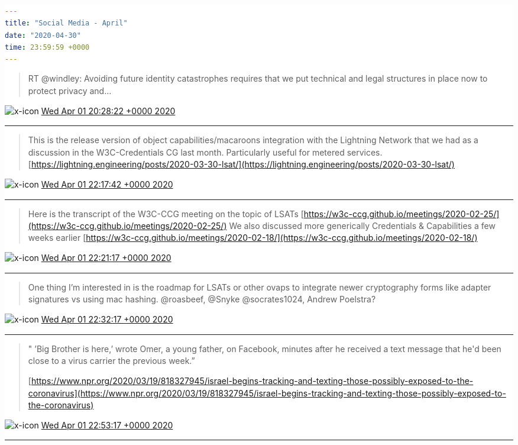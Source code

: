 ```yaml
---    
title: "Social Media - April"
date: "2020-04-30"
time: 23:59:59 +0000
---
```


> RT @windley: Avoiding future identity catastrophes requires that we put technical and legal structures in place now to protect privacy and…

<img src="{{ site.url }}{{ site.baseurl }}/assets/images/media/tweet.ico" alt="x-icon" width="30" /> [Wed Apr 01 20:28:22 +0000 2020](https://twitter.com/ChristopherA/status/1245447937787920385)

----

> This is the release version of object capabilities/macaroons integration with the Lightning Network that we had as a discussion in the W3C-Credentials CG last month. Particularly useful for metered services. [https://lightning.engineering/posts/2020-03-30-lsat/](https://lightning.engineering/posts/2020-03-30-lsat/)

<img src="{{ site.url }}{{ site.baseurl }}/assets/images/media/tweet.ico" alt="x-icon" width="30" /> [Wed Apr 01 22:17:42 +0000 2020](https://twitter.com/ChristopherA/status/1245475451189039105)

----



> Here is the transcript of the W3C-CCG meeting on the topic of LSATs [https://w3c-ccg.github.io/meetings/2020-02-25/](https://w3c-ccg.github.io/meetings/2020-02-25/) We also discussed more generically Credentials &amp; Capabilities a few weeks earlier [https://w3c-ccg.github.io/meetings/2020-02-18/](https://w3c-ccg.github.io/meetings/2020-02-18/)

<img src="{{ site.url }}{{ site.baseurl }}/assets/images/media/tweet.ico" alt="x-icon" width="30" /> [Wed Apr 01 22:21:17 +0000 2020](https://twitter.com/ChristopherA/status/1245476356768567296)

----



> One thing I’m interested in is the roadmap for LSATs or other ovaps to integrate newer cryptography forms like adapter signatures vs using mac hashing. @roasbeef, @Snyke @socrates1024, Andrew Poelstra?

<img src="{{ site.url }}{{ site.baseurl }}/assets/images/media/tweet.ico" alt="x-icon" width="30" /> [Wed Apr 01 22:32:17 +0000 2020](https://twitter.com/ChristopherA/status/1245479121104392198)

----

> " ’Big Brother is here,’ wrote Omer, a young father, on Facebook, minutes after he received a text message that he'd been close to a virus carrier the previous week.”  
>   
>  [https://www.npr.org/2020/03/19/818327945/israel-begins-tracking-and-texting-those-possibly-exposed-to-the-coronavirus](https://www.npr.org/2020/03/19/818327945/israel-begins-tracking-and-texting-those-possibly-exposed-to-the-coronavirus)

<img src="{{ site.url }}{{ site.baseurl }}/assets/images/media/tweet.ico" alt="x-icon" width="30" /> [Wed Apr 01 22:53:17 +0000 2020](https://twitter.com/ChristopherA/status/1245484409589043202)

----
